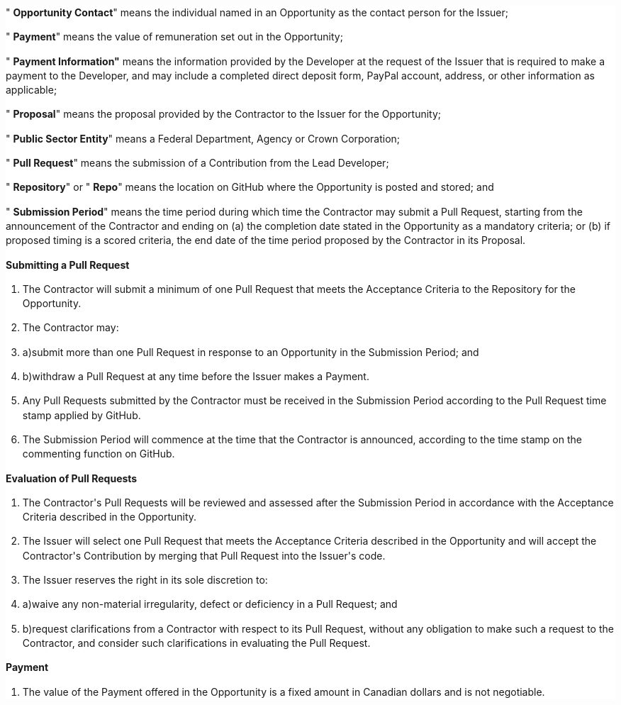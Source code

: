 &quot; **Opportunity Contact**&quot; means the individual named in an Opportunity as the contact person for the Issuer;

&quot; **Payment**&quot; means the value of remuneration set out in the Opportunity;

&quot; **Payment Information&quot;** means the information provided by the Developer at the request of the Issuer that is required to make a payment to the Developer, and may include a completed direct deposit form, PayPal account, address, or other information as applicable;

&quot; **Proposal**&quot; means the proposal provided by the Contractor to the Issuer for the Opportunity;

 &quot; **Public Sector Entity**&quot; means a Federal Department, Agency or Crown Corporation;

&quot; **Pull Request**&quot; means the submission of a Contribution from the Lead Developer;

&quot; **Repository**&quot; or &quot; **Repo**&quot; means the location on GitHub where the Opportunity is posted and stored; and

&quot; **Submission Period**&quot; means the time period during which time the Contractor may submit a Pull Request, starting from the announcement of the Contractor and ending on (a) the completion date stated in the Opportunity as a mandatory criteria; or (b) if proposed timing is a scored criteria, the end date of the time period proposed by the Contractor in its Proposal.

**Submitting a Pull Request**

1. The Contractor will submit a minimum of one Pull Request that meets the Acceptance Criteria to the Repository for the Opportunity.

1. The Contractor may:

1. a)submit more than one Pull Request in response to an Opportunity in the Submission Period; and
2. b)withdraw a Pull Request at any time before the Issuer makes a Payment.

1. Any Pull Requests submitted by the Contractor must be received in the Submission Period according to the Pull Request time stamp applied by GitHub.

1. The Submission Period will commence at the time that the Contractor is announced, according to the time stamp on the commenting function on GitHub.

**Evaluation of Pull Requests**

1. The Contractor&#39;s Pull Requests will be reviewed and assessed after the Submission Period in accordance with the Acceptance Criteria described in the Opportunity.

1. The Issuer will select one Pull Request that meets the Acceptance Criteria described in the Opportunity and will accept the Contractor&#39;s Contribution by merging that Pull Request into the Issuer&#39;s code.

1. The Issuer reserves the right in its sole discretion to:

1. a)waive any non-material irregularity, defect or deficiency in a Pull Request; and
2. b)request clarifications from a Contractor with respect to its Pull Request, without any obligation to make such a request to the Contractor, and consider such clarifications in evaluating the Pull Request.

**Payment**

1. The value of the Payment offered in the Opportunity is a fixed amount in Canadian dollars and is not negotiable.
